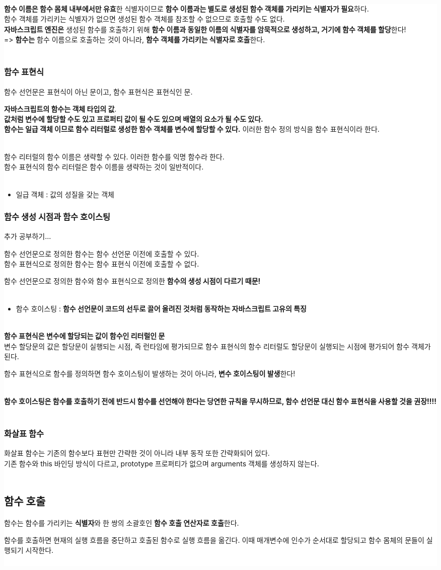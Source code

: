 **함수 이름은 함수 몸체 내부에서만 유효**한 식별자이므로 **함수 이름과는 별도로 생성된 함수 객체를 가리키는 식별자가 필요**하다. <br>
함수 객체를 가리키는 식별자가 없으면 생성된 함수 객체를 참조할 수 없으므로 호출할 수도 없다. <br>
**자바스크립트 엔진은** 생성된 함수를 호출하기 위해 **함수 이름과 동일한 이름의 식별자를 암묵적으로 생성하고, 거기에 함수 객체를 할당**한다! <br>
=> **함수는** 함수 이름으로 호출하는 것이 아니라, **함수 객체를 가리키는 식별자로 호출**한다. <br>
<br>

### 함수 표현식

함수 선언문은 표현식이 아닌 문이고, 함수 표현식은 표현식인 문. <br>

**자바스크립트의 함수는 객체 타입의 값**. <br>
**값처럼 변수에 할당할 수도 있고 프로퍼티 값이 될 수도 있으며 배열의 요소가 될 수도 있다.** <br>
**함수는 일급 객체 이므로 함수 리터럴로 생성한 함수 객체를 변수에 할당할 수 있다.** 이러한 함수 정의 방식을 함수 표현식이라 한다. <br>
<br>

함수 리터럴의 함수 이름은 생략할 수 있다. 이러한 함수를 익명 함수라 한다. <br>
함수 표현식의 함수 리터럴은 함수 이름을 생략하는 것이 일반적이다. <br>
<br>

- 일급 객체 : 값의 성질을 갖는 객체
  <br>

### 함수 생성 시점과 함수 호이스팅

추가 공부하기...

함수 선언문으로 정의한 함수는 함수 선언문 이전에 호출할 수 있다. <br>
함수 표현식으로 정의한 함수는 함수 표현식 이전에 호출할 수 없다. <br>

함수 선언문으로 정의한 함수와 함수 표현식으로 정의한 **함수의 생성 시점이 다르기 때문!** <br>
<br>

- 함수 호이스팅 : **함수 선언문이 코드의 선두로 끌어 올려진 것처럼 동작하는 자바스크립트 고유의 특징** <br>
  <br>

**함수 표현식은 변수에 할당되는 값이 함수인 리터럴인 문** <br>
변수 할당문의 값은 할당문이 실행되는 시점, 즉 런타임에 평가되므로 함수 표현식의 함수 리터럴도 할당문이 실행되는 시점에 평가되어 함수 객체가 된다. <br>

함수 표현식으로 함수를 정의하면 함수 호이스팅이 발생하는 것이 아니라, **변수 호이스팅이 발생**한다! <br>
<br>

**함수 호이스팅은 함수를 호출하기 전에 반드시 함수를 선언해야 한다는 당연한 규칙을 무시하므로, 함수 선언문 대신 함수 표현식을 사용할 것을 권장!!!!** <br>
<br>

### 화살표 함수

화살표 함수는 기존의 함수보다 표현만 간략한 것이 아니라 내부 동작 또한 간략화되어 있다. <br>
기존 함수와 this 바인딩 방식이 다르고, prototype 프로퍼티가 없으며 arguments 객체를 생성하지 않는다. <br>
<br>

## 함수 호출

함수는 함수를 가리키는 **식별자**와 한 쌍의 소괄호인 **함수 호출 연산자로 호출**한다. <br>

함수를 호출하면 현재의 실행 흐름을 중단하고 호출된 함수로 실행 흐름을 옮긴다. 이때 매개변수에 인수가 순서대로 할당되고 함수 몸체의 문들이 실행되기 시작한다. <br>
<br>
